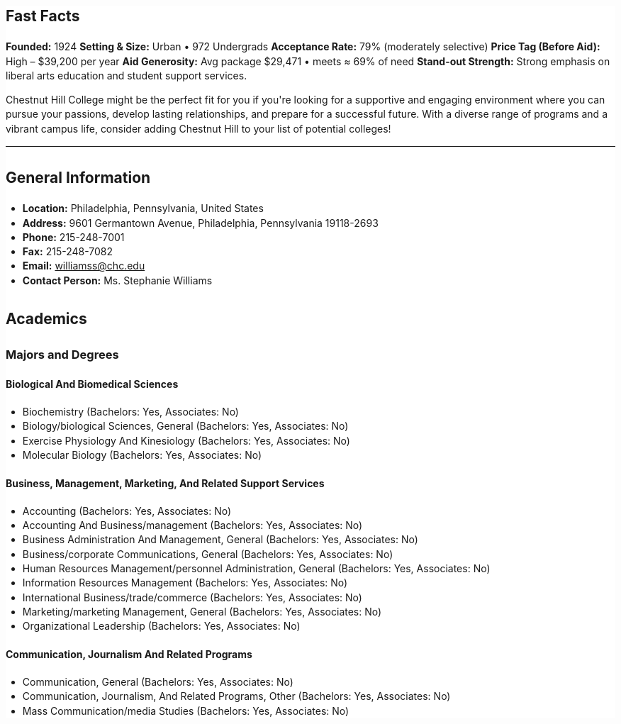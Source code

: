 ## Fast Facts
**Founded:** 1924
**Setting & Size:** Urban • 972 Undergrads
**Acceptance Rate:** 79% (moderately selective)
**Price Tag (Before Aid):** High – $39,200 per year
**Aid Generosity:** Avg package $29,471 • meets ≈ 69% of need
**Stand-out Strength:** Strong emphasis on liberal arts education and student support services.

Chestnut Hill College might be the perfect fit for you if you're looking for a supportive and engaging environment where you can pursue your passions, develop lasting relationships, and prepare for a successful future. With a diverse range of programs and a vibrant campus life, consider adding Chestnut Hill to your list of potential colleges!

---

## General Information

- **Location:** Philadelphia, Pennsylvania, United States
- **Address:** 9601 Germantown Avenue, Philadelphia, Pennsylvania 19118-2693
- **Phone:** 215-248-7001
- **Fax:** 215-248-7082
- **Email:** williamss@chc.edu
- **Contact Person:** Ms. Stephanie Williams

## Academics

### Majors and Degrees

#### Biological And Biomedical Sciences

- Biochemistry (Bachelors: Yes, Associates: No)
- Biology/biological Sciences, General (Bachelors: Yes, Associates: No)
- Exercise Physiology And Kinesiology (Bachelors: Yes, Associates: No)
- Molecular Biology (Bachelors: Yes, Associates: No)

#### Business, Management, Marketing, And Related Support Services

- Accounting (Bachelors: Yes, Associates: No)
- Accounting And Business/management (Bachelors: Yes, Associates: No)
- Business Administration And Management, General (Bachelors: Yes, Associates: No)
- Business/corporate Communications, General (Bachelors: Yes, Associates: No)
- Human Resources Management/personnel Administration, General (Bachelors: Yes, Associates: No)
- Information Resources Management (Bachelors: Yes, Associates: No)
- International Business/trade/commerce (Bachelors: Yes, Associates: No)
- Marketing/marketing Management, General (Bachelors: Yes, Associates: No)
- Organizational Leadership (Bachelors: Yes, Associates: No)

#### Communication, Journalism And Related Programs

- Communication, General (Bachelors: Yes, Associates: No)
- Communication, Journalism, And Related Programs, Other (Bachelors: Yes, Associates: No)
- Mass Communication/media Studies (Bachelors: Yes, Associates: No)
